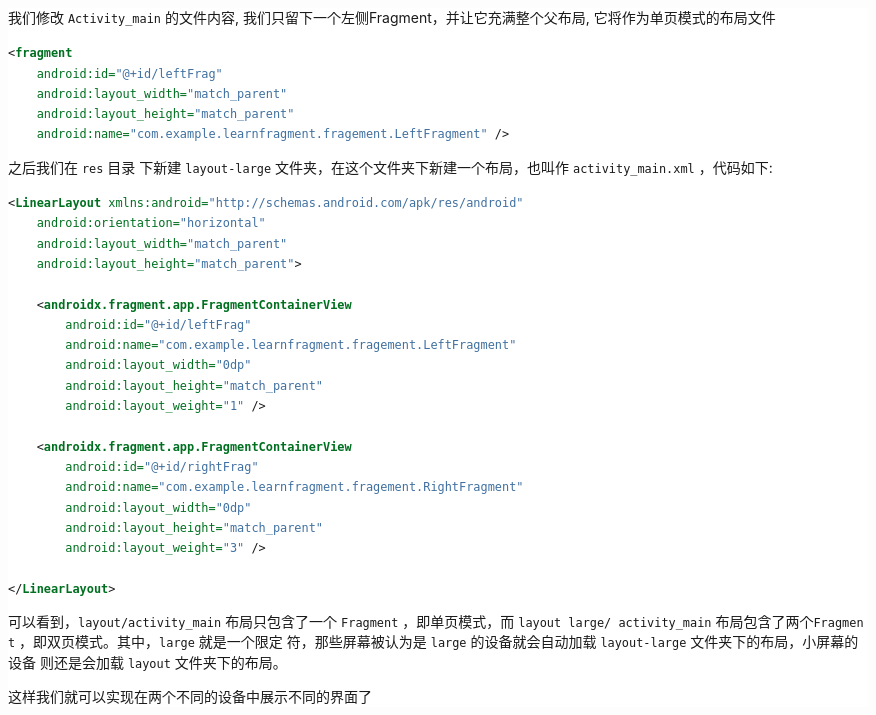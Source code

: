 我们修改 `Activity_main` 的文件内容, 我们只留下一个左侧Fragment，并让它充满整个父布局, 它将作为单页模式的布局文件

```xml
<fragment
	android:id="@+id/leftFrag"
	android:layout_width="match_parent"
	android:layout_height="match_parent"
	android:name="com.example.learnfragment.fragement.LeftFragment" />
```

之后我们在 `res` 目录 下新建 `layout-large` 文件夹，在这个文件夹下新建一个布局，也叫作 `activity_main.xml` ，代码如下:

```xml
<LinearLayout xmlns:android="http://schemas.android.com/apk/res/android"
    android:orientation="horizontal"
    android:layout_width="match_parent"
    android:layout_height="match_parent">
    
    <androidx.fragment.app.FragmentContainerView
        android:id="@+id/leftFrag"
        android:name="com.example.learnfragment.fragement.LeftFragment"
        android:layout_width="0dp"
        android:layout_height="match_parent"
        android:layout_weight="1" />

    <androidx.fragment.app.FragmentContainerView
        android:id="@+id/rightFrag"
        android:name="com.example.learnfragment.fragement.RightFragment"
        android:layout_width="0dp"
        android:layout_height="match_parent"
        android:layout_weight="3" />

</LinearLayout>
```

可以看到，`layout/activity_main` 布局只包含了一个 `Fragment` ，即单页模式，而 `layout large/ activity_main` 布局包含了两个`Fragment` ，即双页模式。其中，`large` 就是一个限定 符，那些屏幕被认为是 `large` 的设备就会自动加载 `layout-large` 文件夹下的布局，小屏幕的设备 则还是会加载 `layout` 文件夹下的布局。

这样我们就可以实现在两个不同的设备中展示不同的界面了
